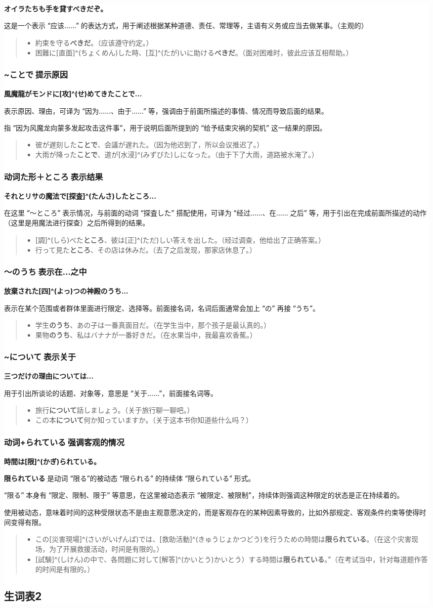 **オイラたちも手を貸すべきだぞ。**

这是一个表示 “应该……” 的表达方式，用于阐述根据某种道德、责任、常理等，主语有义务或应当去做某事。（主观的）

> - 約束を守る**べきだ**。（应该遵守约定。）
> - 困難に[直面]^(ちょくめん)した時、[互]^(たが)いに助ける**べきだ**。（面对困难时，彼此应该互相帮助。）

### ~ことで 提示原因

**風魔龍がモンドに[攻]^(せ)めてきたことで…**

表示原因、理由，可译为 “因为……、由于……” 等，强调由于前面所描述的事情、情况而导致后面的结果。

指 “因为风魔龙向蒙多发起攻击这件事”，用于说明后面所提到的 “给予结束灾祸的契机” 这一结果的原因。

> - 彼が遅刻した**ことで**、会議が遅れた。（因为他迟到了，所以会议推迟了。）
> - 大雨が降った**ことで**、道が[水浸]^(みずびた)しになった。（由于下了大雨，道路被水淹了。）

### 动词た形＋ところ 表示结果

**それとリサの魔法で[探査]^(たんさ)したところ…**

在这里 “～ところ” 表示情况，与前面的动词 “探査した” 搭配使用，可译为 “经过……、在…… 之后” 等，用于引出在完成前面所描述的动作（这里是用魔法进行探查）之后所得到的结果。

> - [調]^(しら)べた**ところ**、彼は[正]^(ただ)しい答えを出した。（经过调查，他给出了正确答案。）
> - 行って見た**ところ**、その店は休みだ。（去了之后发现，那家店休息了。）

### ～のうち 表示在…之中

**放棄された[四]^(よっ)つの神殿のうち…**

表示在某个范围或者群体里面进行限定、选择等。前面接名词，名词后面通常会加上 “の” 再接 “うち”。

> - 学生**のうち**、あの子は一番真面目だ。（在学生当中，那个孩子是最认真的。）
> - 果物**のうち**、私はバナナが一番好きだ。（在水果当中，我最喜欢香蕉。）

### ~について 表示关于

**三つだけの理由については…**

用于引出所谈论的话题、对象等，意思是 “关于……”，前面接名词等。

> - 旅行**について**話しましょう。（关于旅行聊一聊吧。）
> - この本**について**何か知っていますか。（关于这本书你知道些什么吗？）

### 动词+られている 强调客观的情况

**時間は[限]^(かぎ)られている。**

**限られている** 是动词 “限る”的被动态 “限られる” 的持续体 “限られている” 形式。

“限る” 本身有 “限定、限制、限于” 等意思，在这里被动态表示 “被限定、被限制”，持续体则强调这种限定的状态是正在持续着的。

使用被动态，意味着时间的这种受限状态不是由主观意愿决定的，而是客观存在的某种因素导致的，比如外部规定、客观条件约束等使得时间变得有限。

> - この[災害現場]^(さいがいげんば)では、[救助活動]^(きゅうじょかつどう)を行うための時間は**限られている**。（在这个灾害现场，为了开展救援活动，时间是有限的。）
> - [試験]^(しけん)の中で、各問題に対して[解答]^(かいとう)かいとう）する時間は**限られている**。”（在考试当中，针对每道题作答的时间是有限的。）

## 生词表2


[^1]: [《原神》全剧情流程第一期（日配 | 男主 | PS5 | 超清60帧 | 无水印）](https://www.bilibili.com/video/BV1P64y1B7TK/)
[^2]: [捕风的异乡人 | Project Amber — Genshin Impact Wiki Database](https://gi.yatta.moe/chs/archive/quest/1001/the-outlander-who-caught-the-wind?chapter=8)
[^3]: [風を捕まえる異邦人 | Project Amber — Genshin Impact Wiki Database](https://gi.yatta.moe/jp/archive/quest/1001/the-outlander-who-caught-the-wind?chapter=8)
[^4]: [西風騎士団 | 原神 Wiki | Fandom](https://genshin-impact.fandom.com/ja/wiki/西風騎士団_(任務))
[^5]: [豆包](https://www.doubao.com/)